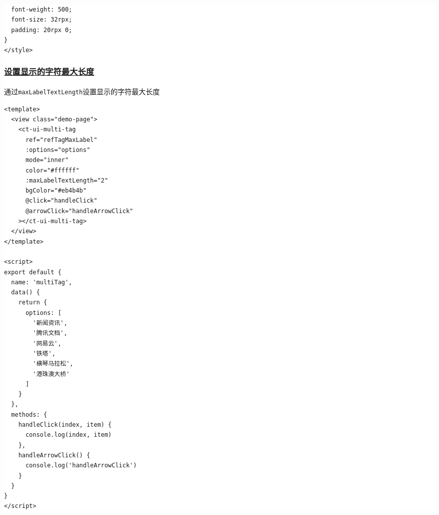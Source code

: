 ```vue
  font-weight: 500;
  font-size: 32rpx;
  padding: 20rpx 0;
}
</style>
```

### [设置显示的字符最大长度](http://mid.chinatowercom.cn:18080/appGuide/ui/multiTag.html#设置显示的字符最大长度)

通过`maxLabelTextLength`设置显示的字符最大长度

```vue
<template>
  <view class="demo-page">
    <ct-ui-multi-tag
      ref="refTagMaxLabel"
      :options="options"
      mode="inner"
      color="#ffffff"
      :maxLabelTextLength="2"
      bgColor="#eb4b4b"
      @click="handleClick"
      @arrowClick="handleArrowClick"
    ></ct-ui-multi-tag>
  </view>
</template>

<script>
export default {
  name: 'multiTag',
  data() {
    return {
      options: [
        '新闻资讯',
        '腾讯文档',
        '网易云',
        '铁塔',
        '横琴马拉松',
        '港珠澳大桥'
      ]
    }
  },
  methods: {
    handleClick(index, item) {
      console.log(index, item)
    },
    handleArrowClick() {
      console.log('handleArrowClick')
    }
  }
}
</script>
```
